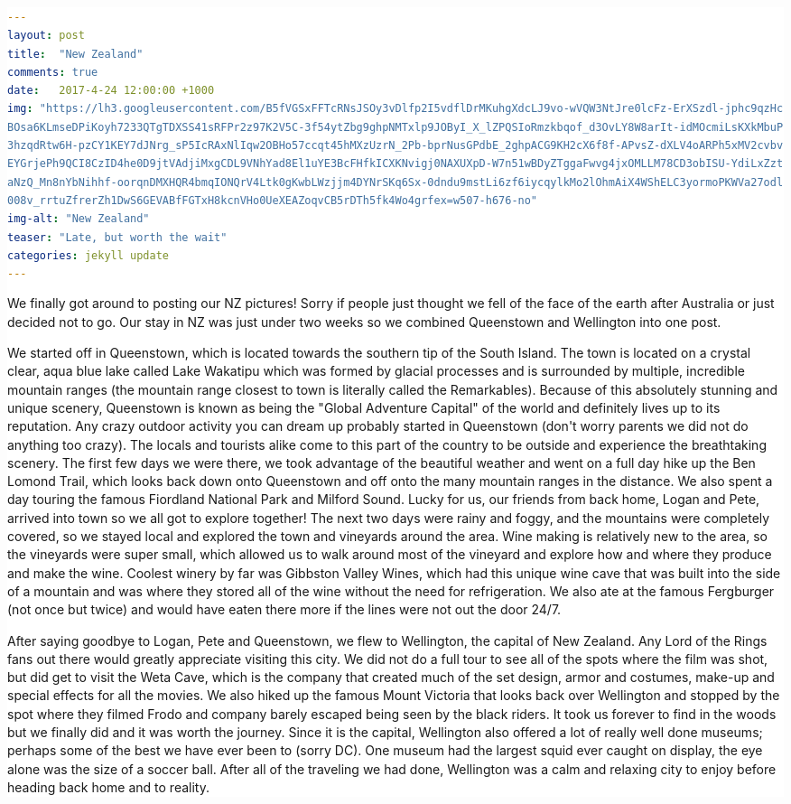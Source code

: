 ```yaml
---
layout: post
title:  "New Zealand"
comments: true
date:   2017-4-24 12:00:00 +1000
img: "https://lh3.googleusercontent.com/B5fVGSxFFTcRNsJSOy3vDlfp2I5vdflDrMKuhgXdcLJ9vo-wVQW3NtJre0lcFz-ErXSzdl-jphc9qzHcBOsa6KLmseDPiKoyh7233QTgTDXSS41sRFPr2z97K2V5C-3f54ytZbg9ghpNMTxlp9JOByI_X_lZPQSIoRmzkbqof_d3OvLY8W8arIt-idMOcmiLsKXkMbuP3hzqdRtw6H-pzCY1KEY7dJNrg_sP5IcRAxNlIqw2OBHo57ccqt45hMXzUzrN_2Pb-bprNusGPdbE_2ghpACG9KH2cX6f8f-APvsZ-dXLV4oARPh5xMV2cvbvEYGrjePh9QCI8CzID4he0D9jtVAdjiMxgCDL9VNhYad8El1uYE3BcFHfkICXKNvigj0NAXUXpD-W7n51wBDyZTggaFwvg4jxOMLLM78CD3obISU-YdiLxZztaNzQ_Mn8nYbNihhf-oorqnDMXHQR4bmqIONQrV4Ltk0gKwbLWzjjm4DYNrSKq6Sx-0dndu9mstLi6zf6iycqylkMo2lOhmAiX4WShELC3yormoPKWVa27odl008v_rrtuZfrerZh1DwS6GEVABfFGTxH8kcnVHo0UeXEAZoqvCB5rDTh5fk4Wo4grfex=w507-h676-no"
img-alt: "New Zealand"
teaser: "Late, but worth the wait"
categories: jekyll update
---
```


We finally got around to posting our NZ pictures! Sorry if people just thought we fell of the face of the earth after Australia or just decided not to go. Our stay in NZ was just under two weeks so we combined Queenstown and Wellington into one post.

We started off in Queenstown, which is located towards the southern tip of the South Island. The town is located on a crystal clear, aqua blue lake called Lake Wakatipu which was formed by glacial processes and is surrounded by multiple, incredible mountain ranges (the mountain range closest to town is literally called the Remarkables). Because of this absolutely stunning and unique scenery, Queenstown is known as being the "Global Adventure Capital" of the world and definitely lives up to its reputation. Any crazy outdoor activity you can dream up probably started in Queenstown (don't worry parents we did not do anything too crazy). The locals and tourists alike come to this part of the country to be outside and experience the breathtaking scenery. The first few days we were there, we took advantage of the beautiful weather and went on a full day hike up the Ben Lomond Trail, which looks back down onto Queenstown and off onto the many mountain ranges in the distance. We also spent a day touring the famous Fiordland National Park and Milford Sound. Lucky for us, our friends from back home, Logan and Pete, arrived into town so we all got to explore together! The next two days were rainy and foggy, and the mountains were completely covered, so we stayed local and explored the town and vineyards around the area. Wine making is relatively new to the area, so the vineyards were super small, which allowed us to walk around most of the vineyard and explore how and where they produce and make the wine. Coolest winery by far was Gibbston Valley Wines, which had this unique wine cave that was built into the side of a mountain and was where they stored all of the wine without the need for refrigeration. We also ate at the famous Fergburger (not once but twice) and would have eaten there more if the lines were not out the door 24/7. 

After saying goodbye to Logan, Pete and Queenstown, we flew to Wellington, the capital of New Zealand. Any Lord of the Rings fans out there would greatly appreciate visiting this city. We did not do a full tour to see all of the spots where the film was shot, but did get to visit the Weta Cave, which is the company that created much of the set design, armor and costumes, make-up and special effects for all the movies. We also hiked up the famous Mount Victoria that looks back over Wellington and stopped by the spot where they filmed Frodo and company barely escaped being seen by the black riders. It took us forever to find in the woods but we finally did and it was worth the journey. Since it is the capital, Wellington also offered a lot of really well done museums; perhaps some of the best we have ever been to (sorry DC). One museum had the largest squid ever caught on display, the eye alone was the size of a soccer ball. After all of the traveling we had done, Wellington was a calm and relaxing city to enjoy before heading back home and to reality.
